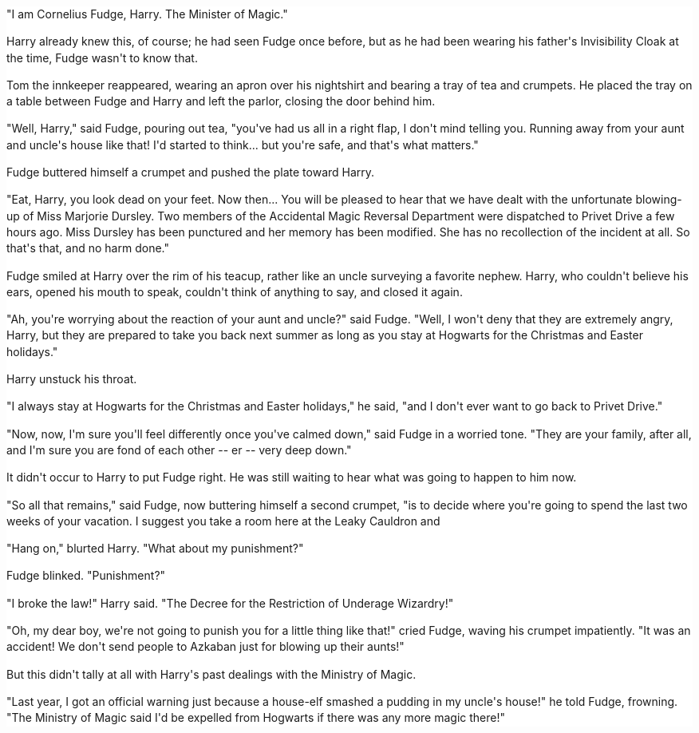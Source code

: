 "I am Cornelius Fudge, Harry. The Minister of Magic."

Harry already knew this, of course; he had seen Fudge once before, but as he had been wearing his father's Invisibility Cloak at the time, Fudge wasn't to know that.

Tom the innkeeper reappeared, wearing an apron over his nightshirt and bearing a tray of tea and crumpets. He placed the tray on a table between Fudge and Harry and left the parlor, closing the door behind him.

"Well, Harry," said Fudge, pouring out tea, "you've had us all in a right flap, I don't mind telling you. Running away from your aunt and uncle's house like that! I'd started to think... but you're safe, and that's what matters."

Fudge buttered himself a crumpet and pushed the plate toward Harry.

"Eat, Harry, you look dead on your feet. Now then... You will be pleased to hear that we have dealt with the unfortunate blowing-up of Miss Marjorie Dursley. Two members of the Accidental Magic Reversal Department were dispatched to Privet Drive a few hours ago. Miss Dursley has been punctured and her memory has been modified. She has no recollection of the incident at all. So that's that, and no harm done."

Fudge smiled at Harry over the rim of his teacup, rather like an uncle surveying a favorite nephew. Harry, who couldn't believe his ears, opened his mouth to speak, couldn't think of anything to say, and closed it again.

"Ah, you're worrying about the reaction of your aunt and uncle?" said Fudge. "Well, I won't deny that they are extremely angry, Harry, but they are prepared to take you back next summer as long as you stay at Hogwarts for the Christmas and Easter holidays."

Harry unstuck his throat.

"I always stay at Hogwarts for the Christmas and Easter holidays," he said, "and I don't ever want to go back to Privet Drive."

"Now, now, I'm sure you'll feel differently once you've calmed down," said Fudge in a worried tone. "They are your family, after all, and I'm sure you are fond of each other -- er -- very deep down."

It didn't occur to Harry to put Fudge right. He was still waiting to hear what was going to happen to him now.

"So all that remains," said Fudge, now buttering himself a second crumpet, "is to decide where you're going to spend the last two weeks of your vacation. I suggest you take a room here at the Leaky Cauldron and

"Hang on," blurted Harry. "What about my punishment?"

Fudge blinked. "Punishment?"

"I broke the law!" Harry said. "The Decree for the Restriction of Underage Wizardry!"

"Oh, my dear boy, we're not going to punish you for a little thing like that!" cried Fudge, waving his crumpet impatiently. "It was an accident! We don't send people to Azkaban just for blowing up their aunts!"

But this didn't tally at all with Harry's past dealings with the Ministry of Magic.

"Last year, I got an official warning just because a house-elf smashed a pudding in my uncle's house!" he told Fudge, frowning. "The Ministry of Magic said I'd be expelled from Hogwarts if there was any more magic there!"
